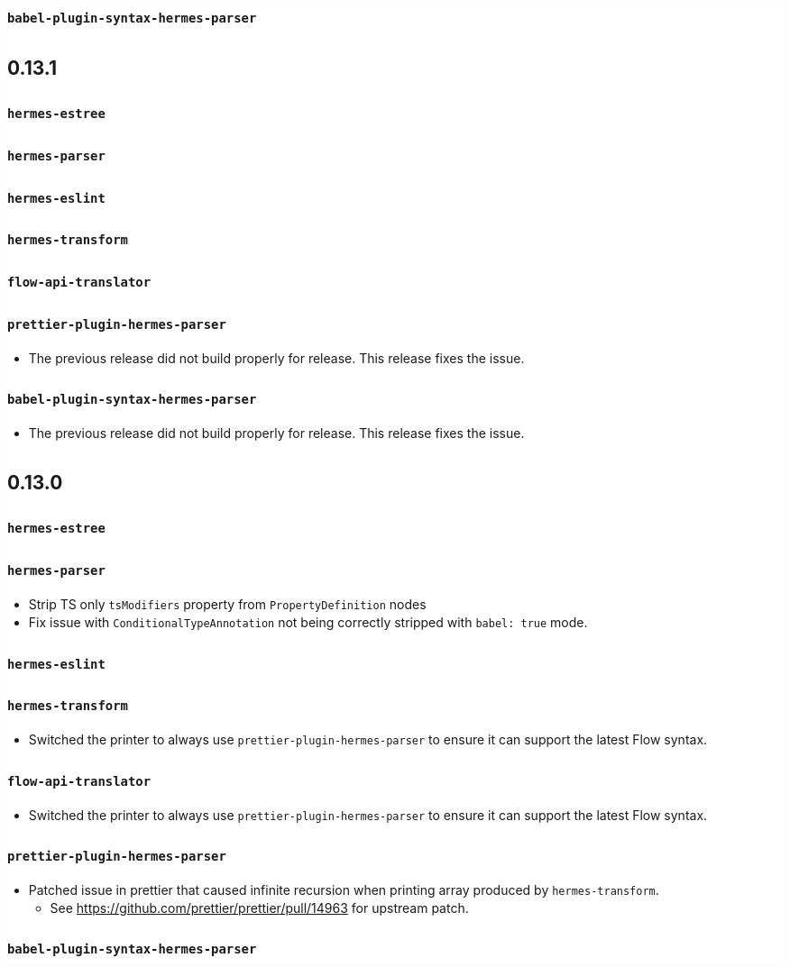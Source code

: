### `babel-plugin-syntax-hermes-parser`

## 0.13.1

### `hermes-estree`

### `hermes-parser`

### `hermes-eslint`

### `hermes-transform`

### `flow-api-translator`

### `prettier-plugin-hermes-parser`
- The previous release did not build properly for release. This release fixes the issue.

### `babel-plugin-syntax-hermes-parser`
- The previous release did not build properly for release. This release fixes the issue.

## 0.13.0

### `hermes-estree`

### `hermes-parser`

- Strip TS only `tsModifiers` property from `PropertyDefinition` nodes
- Fix issue with `ConditionalTypeAnnotation` not being correctly stripped with `babel: true` mode.

### `hermes-eslint`

### `hermes-transform`

- Switched the printer to always use `prettier-plugin-hermes-parser` to ensure it can support the latest Flow syntax.

### `flow-api-translator`

- Switched the printer to always use `prettier-plugin-hermes-parser` to ensure it can support the latest Flow syntax.

### `prettier-plugin-hermes-parser`

- Patched issue in prettier that caused infinite recursion when printing array produced by `hermes-transform`.
  - See https://github.com/prettier/prettier/pull/14963 for upstream patch.

### `babel-plugin-syntax-hermes-parser`
